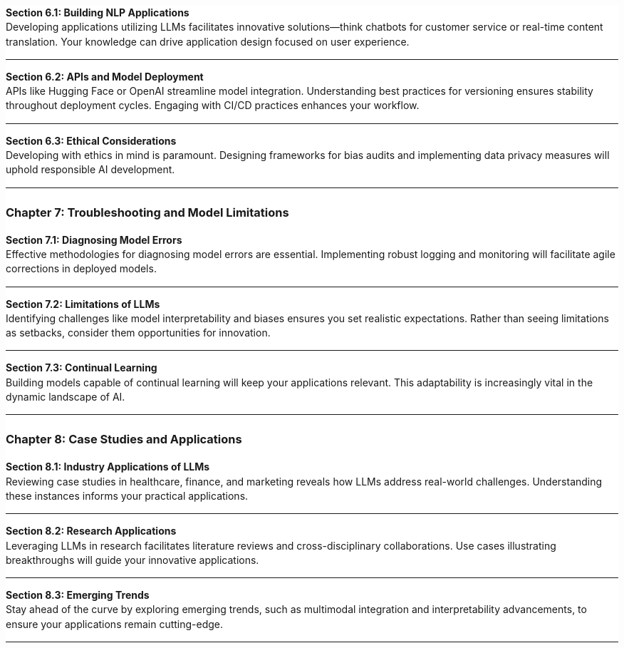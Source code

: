 **Section 6.1: Building NLP Applications**  
Developing applications utilizing LLMs facilitates innovative solutions—think chatbots for customer service or real-time content translation. Your knowledge can drive application design focused on user experience.

---

**Section 6.2: APIs and Model Deployment**  
APIs like Hugging Face or OpenAI streamline model integration. Understanding best practices for versioning ensures stability throughout deployment cycles. Engaging with CI/CD practices enhances your workflow.

---

**Section 6.3: Ethical Considerations**  
Developing with ethics in mind is paramount. Designing frameworks for bias audits and implementing data privacy measures will uphold responsible AI development.

---

### Chapter 7: Troubleshooting and Model Limitations

**Section 7.1: Diagnosing Model Errors**  
Effective methodologies for diagnosing model errors are essential. Implementing robust logging and monitoring will facilitate agile corrections in deployed models.

---

**Section 7.2: Limitations of LLMs**  
Identifying challenges like model interpretability and biases ensures you set realistic expectations. Rather than seeing limitations as setbacks, consider them opportunities for innovation.

---

**Section 7.3: Continual Learning**  
Building models capable of continual learning will keep your applications relevant. This adaptability is increasingly vital in the dynamic landscape of AI.

---

### Chapter 8: Case Studies and Applications

**Section 8.1: Industry Applications of LLMs**  
Reviewing case studies in healthcare, finance, and marketing reveals how LLMs address real-world challenges. Understanding these instances informs your practical applications.

---

**Section 8.2: Research Applications**  
Leveraging LLMs in research facilitates literature reviews and cross-disciplinary collaborations. Use cases illustrating breakthroughs will guide your innovative applications.

---

**Section 8.3: Emerging Trends**  
Stay ahead of the curve by exploring emerging trends, such as multimodal integration and interpretability advancements, to ensure your applications remain cutting-edge.

---
